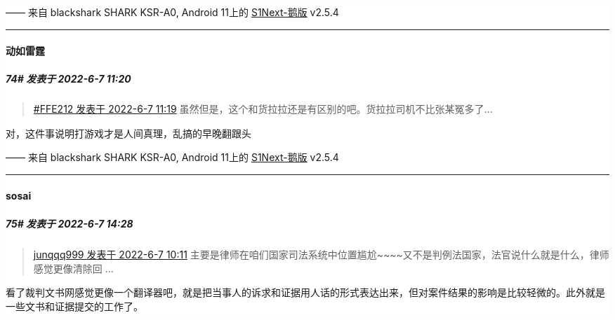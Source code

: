 —— 来自 blackshark SHARK KSR-A0, Android 11上的 [S1Next-鹅版](https://github.com/ykrank/S1-Next/releases) v2.5.4

*****

####  动如雷霆  
##### 74#       发表于 2022-6-7 11:20

<blockquote><a href="httphttps://bbs.saraba1st.com/2b/forum.php?mod=redirect&amp;goto=findpost&amp;pid=56157029&amp;ptid=2073896" target="_blank">#FFE212 发表于 2022-6-7 11:19</a>
虽然但是，这个和货拉拉还是有区别的吧。货拉拉司机不比张某冤多了…</blockquote>
对，这件事说明打游戏才是人间真理，乱搞的早晚翻跟头

—— 来自 blackshark SHARK KSR-A0, Android 11上的 [S1Next-鹅版](https://github.com/ykrank/S1-Next/releases) v2.5.4



*****

####  sosai  
##### 75#       发表于 2022-6-7 14:28

<blockquote><a href="httphttps://bbs.saraba1st.com/2b/forum.php?mod=redirect&amp;goto=findpost&amp;pid=56156150&amp;ptid=2073896" target="_blank">junqqq999 发表于 2022-6-7 10:11</a>
主要是律师在咱们国家司法系统中位置尴尬~~~~又不是判例法国家，法官说什么就是什么，律师感觉更像清除回 ...</blockquote>
看了裁判文书网感觉更像一个翻译器吧，就是把当事人的诉求和证据用人话的形式表达出来，但对案件结果的影响是比较轻微的。此外就是一些文书和证据提交的工作了。

